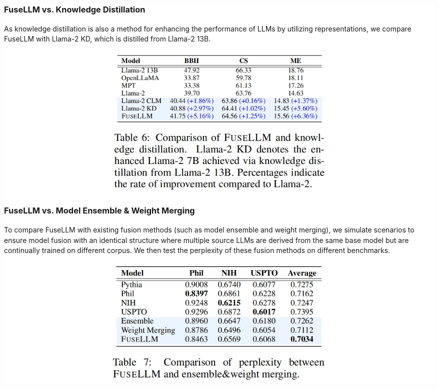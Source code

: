 ### FuseLLM vs. Knowledge Distillation

As knowledge distillation is also a method for enhancing the performance of LLMs by utilizing representations, we compare FuseLLM with Llama-2 KD, which is distilled from Llama-2 13B.

<p align="center">
    <img src="./assets/fig_7.png" width="50%"> <br>
</p>

### FuseLLM vs. Model Ensemble & Weight Merging

To compare FuseLLM with existing fusion methods (such as model ensemble and weight merging), we simulate scenarios to ensure model fusion with an identical structure where multiple source LLMs are derived from the same base model but are continually trained on different corpus. We then test the perplexity of these fusion methods on different benchmarks.


<p align="center">
    <img src="./assets/fig_8.png" width="50%"> <br>
</p>
